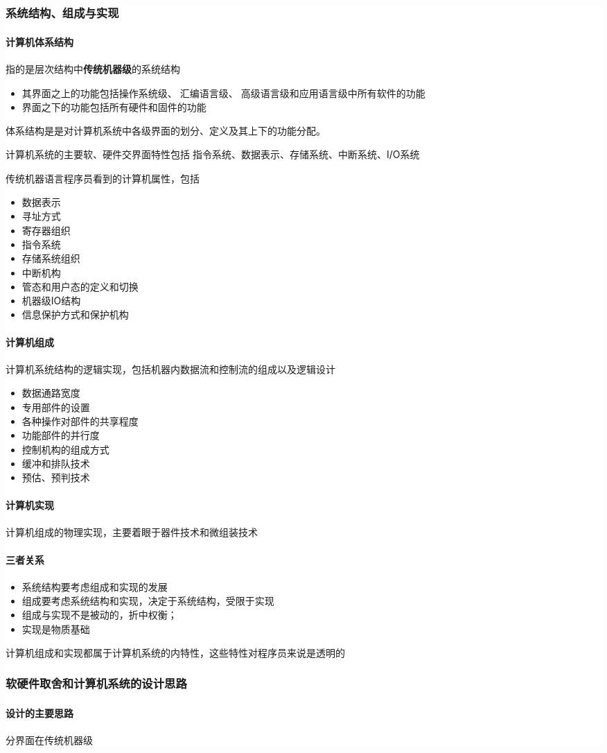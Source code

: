 ### 系统结构、组成与实现

#### 计算机体系结构

指的是层次结构中**传统机器级**的系统结构

- 其界面之上的功能包括操作系统级、 汇编语言级、 高级语言级和应用语言级中所有软件的功能
-  界面之下的功能包括所有硬件和固件的功能

体系结构是是对计算机系统中各级界面的划分、定义及其上下的功能分配。

计算机系统的主要软、硬件交界面特性包括  指令系统、数据表示、存储系统、中断系统、I/O系统   

传统机器语言程序员看到的计算机属性，包括

- 数据表示
- 寻址方式
- 寄存器组织
- 指令系统
- 存储系统组织
- 中断机构
- 管态和用户态的定义和切换
- 机器级IO结构
- 信息保护方式和保护机构

#### 计算机组成

计算机系统结构的逻辑实现，包括机器内数据流和控制流的组成以及逻辑设计

- 数据通路宽度
- 专用部件的设置
- 各种操作对部件的共享程度
- 功能部件的并行度
- 控制机构的组成方式
- 缓冲和排队技术
- 预估、预判技术

#### 计算机实现

计算机组成的物理实现，主要着眼于器件技术和微组装技术  

#### 三者关系

- 系统结构要考虑组成和实现的发展
- 组成要考虑系统结构和实现，决定于系统结构，受限于实现
- 组成与实现不是被动的，折中权衡；  
- 实现是物质基础

计算机组成和实现都属于计算机系统的内特性，这些特性对程序员来说是透明的

### 软硬件取舍和计算机系统的设计思路

#### 设计的主要思路

分界面在传统机器级

